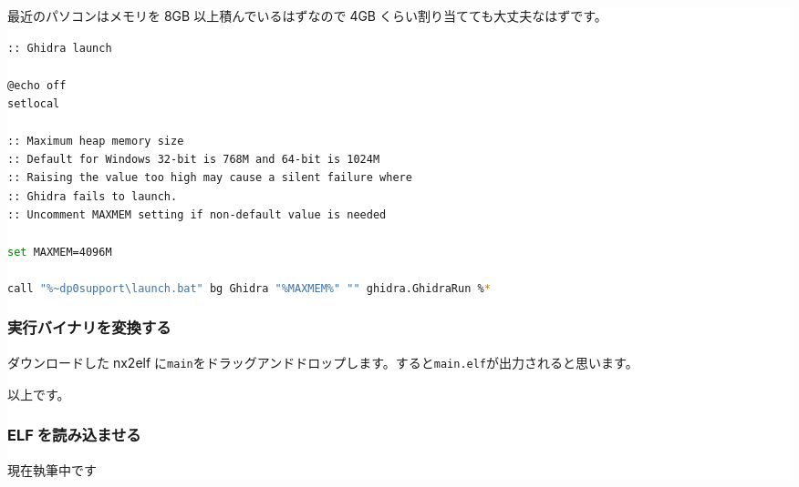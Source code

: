 最近のパソコンはメモリを 8GB 以上積んでいるはずなので 4GB くらい割り当てても大丈夫なはずです。

```zsh
:: Ghidra launch

@echo off
setlocal

:: Maximum heap memory size
:: Default for Windows 32-bit is 768M and 64-bit is 1024M
:: Raising the value too high may cause a silent failure where
:: Ghidra fails to launch.
:: Uncomment MAXMEM setting if non-default value is needed

set MAXMEM=4096M

call "%~dp0support\launch.bat" bg Ghidra "%MAXMEM%" "" ghidra.GhidraRun %*
```

### 実行バイナリを変換する

ダウンロードした nx2elf に`main`をドラッグアンドドロップします。すると`main.elf`が出力されると思います。

以上です。

### ELF を読み込ませる

現在執筆中です
